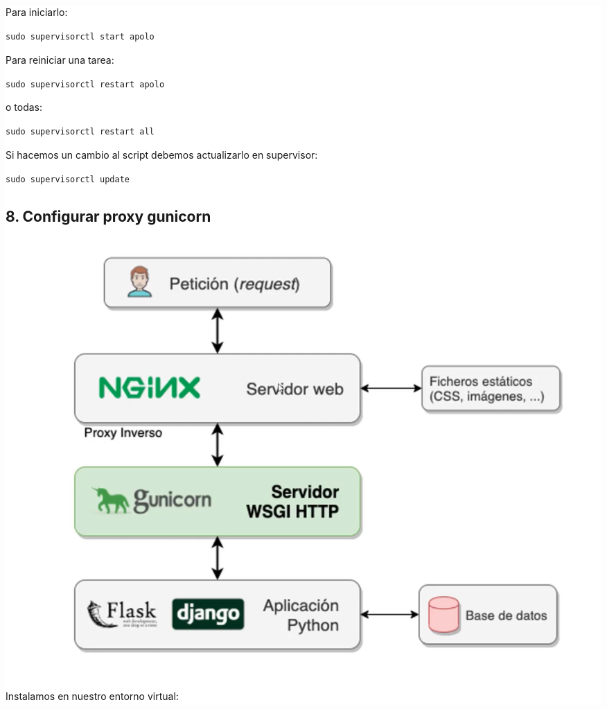Para iniciarlo:

`sudo supervisorctl start apolo`

Para reiniciar una tarea:

`sudo supervisorctl restart apolo`

o todas:

`sudo supervisorctl restart all`

Si hacemos un cambio al script debemos actualizarlo en supervisor:

`sudo supervisorctl update`

## 8. Configurar proxy gunicorn

<p align="center">
<img src="/assets/images/despliegue-app-django/estructura-django.png">
</p>

Instalamos en nuestro entorno virtual:
